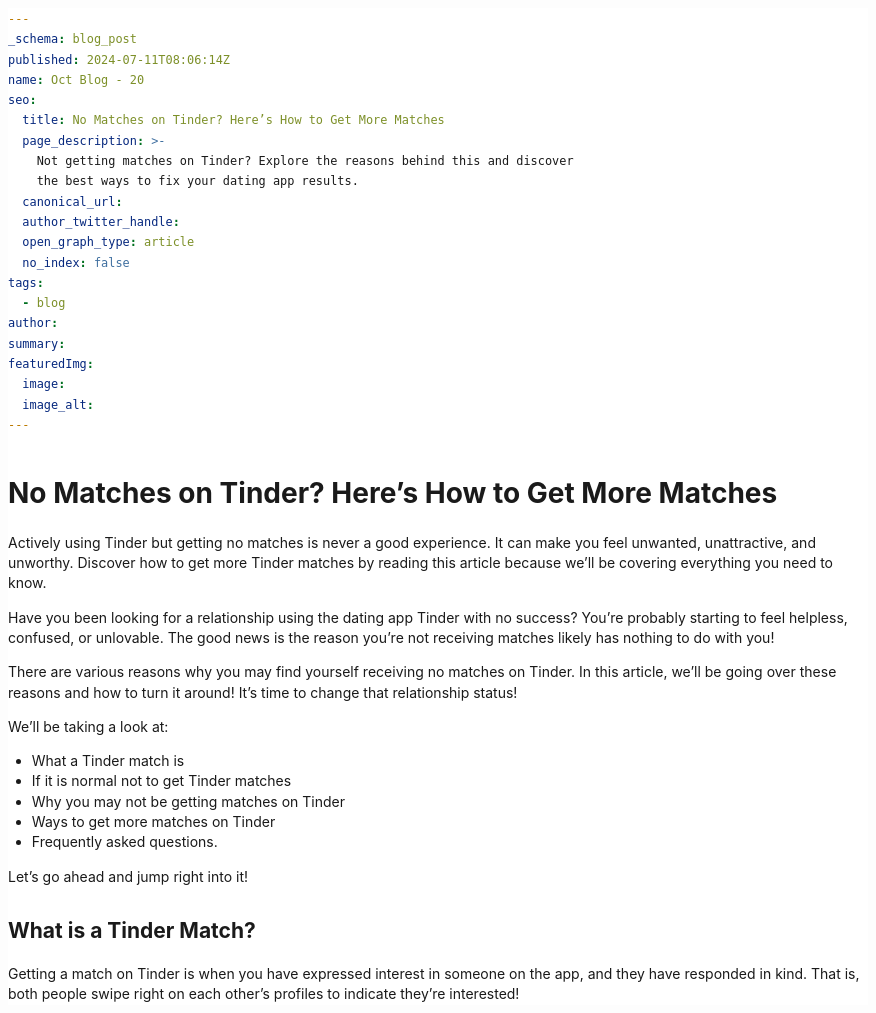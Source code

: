 ```yaml
---
_schema: blog_post
published: 2024-07-11T08:06:14Z
name: Oct Blog - 20
seo:
  title: No Matches on Tinder? Here’s How to Get More Matches
  page_description: >-
    Not getting matches on Tinder? Explore the reasons behind this and discover
    the best ways to fix your dating app results.
  canonical_url:
  author_twitter_handle:
  open_graph_type: article
  no_index: false
tags:
  - blog
author:
summary:
featuredImg:
  image:
  image_alt:
---
```

# No Matches on Tinder? Here’s How to Get More Matches

Actively using Tinder but getting no matches is never a good experience. It can make you feel unwanted, unattractive, and unworthy. Discover how to get more Tinder matches by reading this article because we’ll be covering everything you need to know.

Have you been looking for a relationship using the dating app Tinder with no success? You’re probably starting to feel helpless, confused, or unlovable. The good news is the reason you’re not receiving matches likely has nothing to do with you!

There are various reasons why you may find yourself receiving no matches on Tinder. In this article, we’ll be going over these reasons and how to turn it around! It’s time to change that relationship status!

We’ll be taking a look at:

* What a Tinder match is
* If it is normal not to get Tinder matches
* Why you may not be getting matches on Tinder
* Ways to get more matches on Tinder
* Frequently asked questions.

Let’s go ahead and jump right into it!

## What is a Tinder Match?

Getting a match on Tinder is when you have expressed interest in someone on the app, and they have responded in kind. That is, both people swipe right on each other’s profiles to indicate they’re interested!
